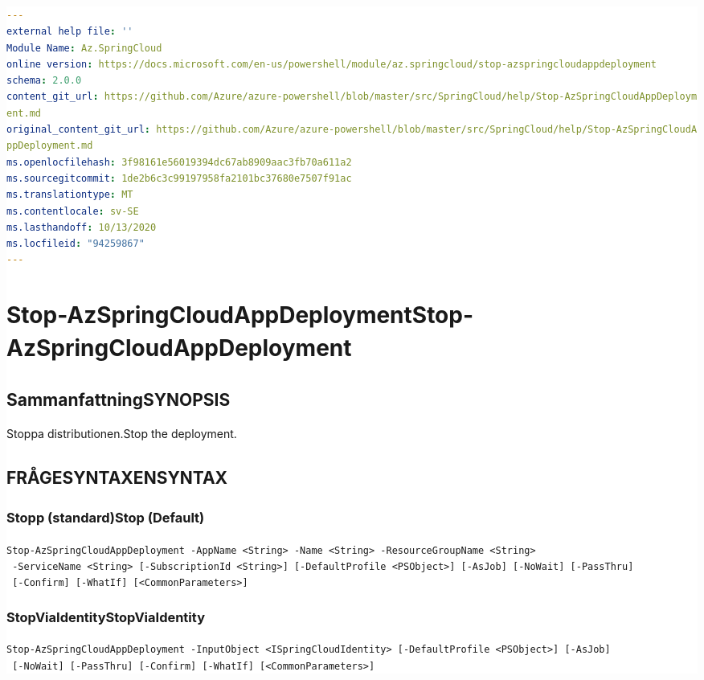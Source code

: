 ```yaml
---
external help file: ''
Module Name: Az.SpringCloud
online version: https://docs.microsoft.com/en-us/powershell/module/az.springcloud/stop-azspringcloudappdeployment
schema: 2.0.0
content_git_url: https://github.com/Azure/azure-powershell/blob/master/src/SpringCloud/help/Stop-AzSpringCloudAppDeployment.md
original_content_git_url: https://github.com/Azure/azure-powershell/blob/master/src/SpringCloud/help/Stop-AzSpringCloudAppDeployment.md
ms.openlocfilehash: 3f98161e56019394dc67ab8909aac3fb70a611a2
ms.sourcegitcommit: 1de2b6c3c99197958fa2101bc37680e7507f91ac
ms.translationtype: MT
ms.contentlocale: sv-SE
ms.lasthandoff: 10/13/2020
ms.locfileid: "94259867"
---
```

# <span data-ttu-id="f875b-101">Stop-AzSpringCloudAppDeployment</span><span class="sxs-lookup"><span data-stu-id="f875b-101">Stop-AzSpringCloudAppDeployment</span></span>

## <span data-ttu-id="f875b-102">Sammanfattning</span><span class="sxs-lookup"><span data-stu-id="f875b-102">SYNOPSIS</span></span>
<span data-ttu-id="f875b-103">Stoppa distributionen.</span><span class="sxs-lookup"><span data-stu-id="f875b-103">Stop the deployment.</span></span>

## <span data-ttu-id="f875b-104">FRÅGESYNTAXEN</span><span class="sxs-lookup"><span data-stu-id="f875b-104">SYNTAX</span></span>

### <span data-ttu-id="f875b-105">Stopp (standard)</span><span class="sxs-lookup"><span data-stu-id="f875b-105">Stop (Default)</span></span>
```
Stop-AzSpringCloudAppDeployment -AppName <String> -Name <String> -ResourceGroupName <String>
 -ServiceName <String> [-SubscriptionId <String>] [-DefaultProfile <PSObject>] [-AsJob] [-NoWait] [-PassThru]
 [-Confirm] [-WhatIf] [<CommonParameters>]
```

### <span data-ttu-id="f875b-106">StopViaIdentity</span><span class="sxs-lookup"><span data-stu-id="f875b-106">StopViaIdentity</span></span>
```
Stop-AzSpringCloudAppDeployment -InputObject <ISpringCloudIdentity> [-DefaultProfile <PSObject>] [-AsJob]
 [-NoWait] [-PassThru] [-Confirm] [-WhatIf] [<CommonParameters>]
```
